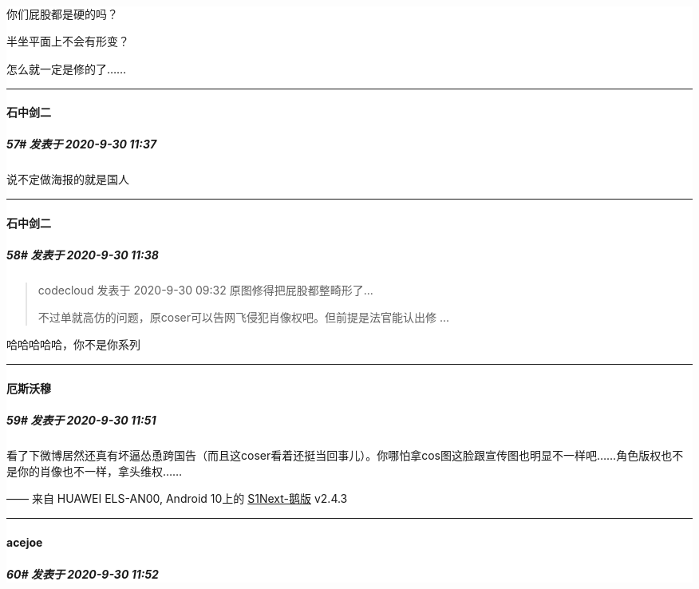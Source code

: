 你们屁股都是硬的吗？

半坐平面上不会有形变？

怎么就一定是修的了……







-----

####  石中剑二  
##### 57#       发表于 2020-9-30 11:37




说不定做海报的就是国人







-----

####  石中剑二  
##### 58#       发表于 2020-9-30 11:38



<blockquote>codecloud 发表于 2020-9-30 09:32
原图修得把屁股都整畸形了...

不过单就高仿的问题，原coser可以告网飞侵犯肖像权吧。但前提是法官能认出修 ...</blockquote>
哈哈哈哈哈，你不是你系列







-----

####  厄斯沃穆  
##### 59#       发表于 2020-9-30 11:51




看了下微博居然还真有坏逼怂恿跨国告（而且这coser看着还挺当回事儿）。你哪怕拿cos图这脸跟宣传图也明显不一样吧……角色版权也不是你的肖像也不一样，拿头维权……

—— 来自 HUAWEI ELS-AN00, Android 10上的 [S1Next-鹅版](https://github.com/ykrank/S1-Next/releases) v2.4.3







-----

####  acejoe  
##### 60#       发表于 2020-9-30 11:52
